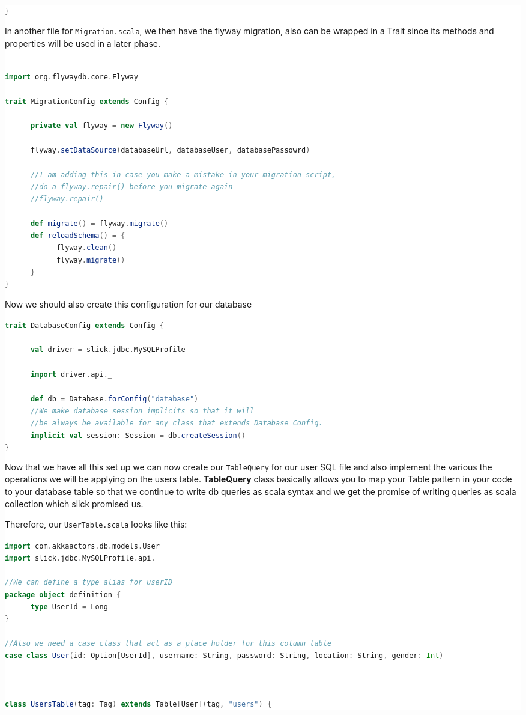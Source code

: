 ```scala
}
```

In another file for `Migration.scala`, we then have the flyway migration, also can be wrapped in a Trait since its methods and properties will be used in a later phase.

```scala

import org.flywaydb.core.Flyway

trait MigrationConfig extends Config {

      private val flyway = new Flyway()

      flyway.setDataSource(databaseUrl, databaseUser, databasePassowrd)

      //I am adding this in case you make a mistake in your migration script, 
      //do a flyway.repair() before you migrate again
      //flyway.repair()

      def migrate() = flyway.migrate()
      def reloadSchema() = {
            flyway.clean()
            flyway.migrate()
      }
}
```

Now we should also create this configuration for our database

```scala
trait DatabaseConfig extends Config {

      val driver = slick.jdbc.MySQLProfile

      import driver.api._

      def db = Database.forConfig("database")
      //We make database session implicits so that it will
      //be always be available for any class that extends Database Config.
      implicit val session: Session = db.createSession()
}
```
Now that we have all this set up we can now create our `TableQuery` for our user SQL file and also implement the various the operations we will be applying on the users table. **TableQuery** class basically allows you to map your Table pattern in your code to your database table so that we continue to write db queries as scala syntax and we get the promise of writing queries as scala collection which slick promised us.

Therefore, our `UserTable.scala` looks like this:

```scala
import com.akkaactors.db.models.User
import slick.jdbc.MySQLProfile.api._

//We can define a type alias for userID  
package object definition {
      type UserId = Long
}

//Also we need a case class that act as a place holder for this column table
case class User(id: Option[UserId], username: String, password: String, location: String, gender: Int)



class UsersTable(tag: Tag) extends Table[User](tag, "users") {
```